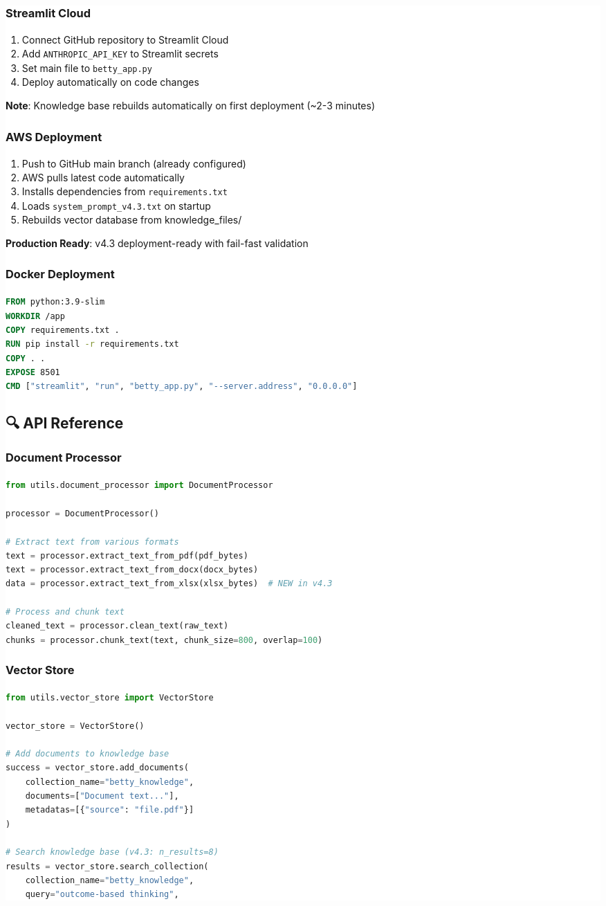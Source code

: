 ### Streamlit Cloud
1. Connect GitHub repository to Streamlit Cloud
2. Add `ANTHROPIC_API_KEY` to Streamlit secrets
3. Set main file to `betty_app.py`
4. Deploy automatically on code changes

**Note**: Knowledge base rebuilds automatically on first deployment (~2-3 minutes)

### AWS Deployment
1. Push to GitHub main branch (already configured)
2. AWS pulls latest code automatically
3. Installs dependencies from `requirements.txt`
4. Loads `system_prompt_v4.3.txt` on startup
5. Rebuilds vector database from knowledge_files/

**Production Ready**: v4.3 deployment-ready with fail-fast validation

### Docker Deployment
```dockerfile
FROM python:3.9-slim
WORKDIR /app
COPY requirements.txt .
RUN pip install -r requirements.txt
COPY . .
EXPOSE 8501
CMD ["streamlit", "run", "betty_app.py", "--server.address", "0.0.0.0"]
```

## 🔍 API Reference

### Document Processor
```python
from utils.document_processor import DocumentProcessor

processor = DocumentProcessor()

# Extract text from various formats
text = processor.extract_text_from_pdf(pdf_bytes)
text = processor.extract_text_from_docx(docx_bytes)
data = processor.extract_text_from_xlsx(xlsx_bytes)  # NEW in v4.3

# Process and chunk text
cleaned_text = processor.clean_text(raw_text)
chunks = processor.chunk_text(text, chunk_size=800, overlap=100)
```

### Vector Store
```python
from utils.vector_store import VectorStore

vector_store = VectorStore()

# Add documents to knowledge base
success = vector_store.add_documents(
    collection_name="betty_knowledge",
    documents=["Document text..."],
    metadatas=[{"source": "file.pdf"}]
)

# Search knowledge base (v4.3: n_results=8)
results = vector_store.search_collection(
    collection_name="betty_knowledge",
    query="outcome-based thinking",
```